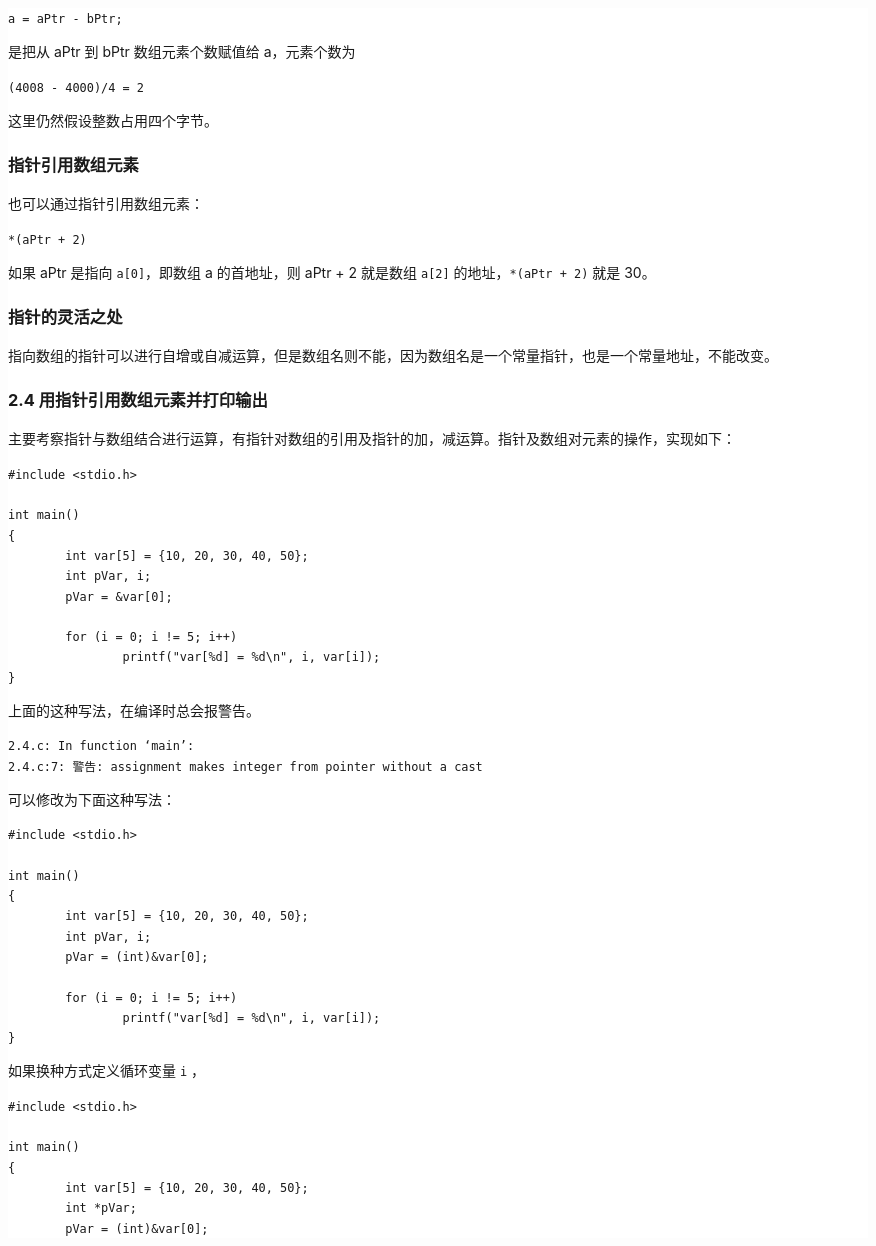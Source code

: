     a = aPtr - bPtr;

是把从 aPtr 到 bPtr 数组元素个数赋值给 a，元素个数为

    (4008 - 4000)/4 = 2

这里仍然假设整数占用四个字节。

### 指针引用数组元素
也可以通过指针引用数组元素：

    *(aPtr + 2)

如果 aPtr 是指向 `a[0]`，即数组 a 的首地址，则 aPtr + 2 就是数组 `a[2]` 的地址，`*(aPtr + 2)` 就是 30。

### 指针的灵活之处
指向数组的指针可以进行自增或自减运算，但是数组名则不能，因为数组名是一个常量指针，也是一个常量地址，不能改变。

### 2.4 用指针引用数组元素并打印输出
主要考察指针与数组结合进行运算，有指针对数组的引用及指针的加，减运算。指针及数组对元素的操作，实现如下：

	#include <stdio.h>

	int main()
	{
			int var[5] = {10, 20, 30, 40, 50};
			int pVar, i;
			pVar = &var[0];

			for (i = 0; i != 5; i++)
					printf("var[%d] = %d\n", i, var[i]);
	}

上面的这种写法，在编译时总会报警告。	

	2.4.c: In function ‘main’:
	2.4.c:7: 警告: assignment makes integer from pointer without a cast

可以修改为下面这种写法：

	#include <stdio.h>

	int main()
	{
			int var[5] = {10, 20, 30, 40, 50};
			int pVar, i;
			pVar = (int)&var[0];

			for (i = 0; i != 5; i++)
					printf("var[%d] = %d\n", i, var[i]);
	}

如果换种方式定义循环变量 `i` ，

	#include <stdio.h>

	int main()
	{
			int var[5] = {10, 20, 30, 40, 50};
			int *pVar;
			pVar = (int)&var[0];

